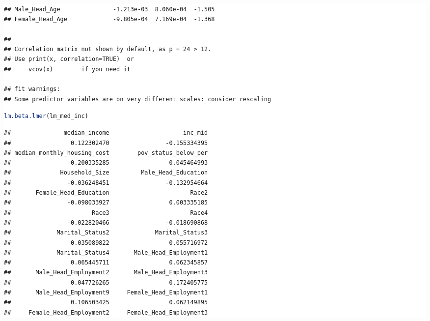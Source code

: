     ## Male_Head_Age               -1.213e-03  8.060e-04  -1.505
    ## Female_Head_Age             -9.805e-04  7.169e-04  -1.368

    ## 
    ## Correlation matrix not shown by default, as p = 24 > 12.
    ## Use print(x, correlation=TRUE)  or
    ##     vcov(x)        if you need it

    ## fit warnings:
    ## Some predictor variables are on very different scales: consider rescaling

``` r
lm.beta.lmer(lm_med_inc)
```

    ##               median_income                     inc_mid 
    ##                 0.122302470                -0.155334395 
    ## median_monthly_housing_cost        pov_status_below_per 
    ##                -0.200335285                 0.045464993 
    ##              Household_Size         Male_Head_Education 
    ##                -0.036248451                -0.132954664 
    ##       Female_Head_Education                       Race2 
    ##                -0.098033927                 0.003335185 
    ##                       Race3                       Race4 
    ##                -0.022820466                -0.018690868 
    ##             Marital_Status2             Marital_Status3 
    ##                 0.035089822                 0.055716972 
    ##             Marital_Status4       Male_Head_Employment1 
    ##                 0.065445711                 0.062345857 
    ##       Male_Head_Employment2       Male_Head_Employment3 
    ##                 0.047726265                 0.172405775 
    ##       Male_Head_Employment9     Female_Head_Employment1 
    ##                 0.106503425                 0.062149895 
    ##     Female_Head_Employment2     Female_Head_Employment3 